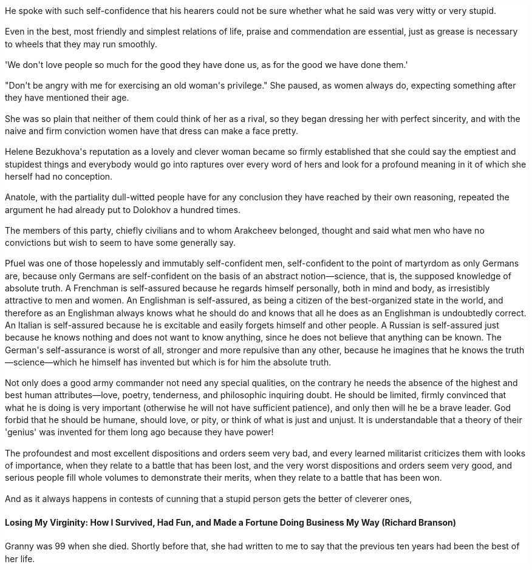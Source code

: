 He spoke with such self-confidence that his hearers could not be sure whether what he said was very witty or very stupid.

Even in the best, most friendly and simplest relations of life, praise and commendation are essential, just as grease is necessary to wheels that they may run smoothly.

'We don't love people so much for the good they have done us, as for the good we have done them.'

"Don't be angry with me for exercising an old woman's privilege." She paused, as women always do, expecting something after they have mentioned their age.

She was so plain that neither of them could think of her as a rival, so they began dressing her with perfect sincerity, and with the naive and firm conviction women have that dress can make a face pretty.

Helene Bezukhova's reputation as a lovely and clever woman became so firmly established that she could say the emptiest and stupidest things and everybody would go into raptures over every word of hers and look for a profound meaning in it of which she herself had no conception.

Anatole, with the partiality dull-witted people have for any conclusion they have reached by their own reasoning, repeated the argument he had already put to Dolokhov a hundred times.

The members of this party, chiefly civilians and to whom Arakcheev belonged, thought and said what men who have no convictions but wish to seem to have some generally say.

Pfuel was one of those hopelessly and immutably self-confident men, self-confident to the point of martyrdom as only Germans are, because only Germans are self-confident on the basis of an abstract notion—science, that is, the supposed knowledge of absolute truth. A Frenchman is self-assured because he regards himself personally, both in mind and body, as irresistibly attractive to men and women. An Englishman is self-assured, as being a citizen of the best-organized state in the world, and therefore as an Englishman always knows what he should do and knows that all he does as an Englishman is undoubtedly correct. An Italian is self-assured because he is excitable and easily forgets himself and other people. A Russian is self-assured just because he knows nothing and does not want to know anything, since he does not believe that anything can be known. The German's self-assurance is worst of all, stronger and more repulsive than any other, because he imagines that he knows the truth—science—which he himself has invented but which is for him the absolute truth.

Not only does a good army commander not need any special qualities, on the contrary he needs the absence of the highest and best human attributes—love, poetry, tenderness, and philosophic inquiring doubt. He should be limited, firmly convinced that what he is doing is very important (otherwise he will not have sufficient patience), and only then will he be a brave leader. God forbid that he should be humane, should love, or pity, or think of what is just and unjust. It is understandable that a theory of their 'genius' was invented for them long ago because they have power!

The profoundest and most excellent dispositions and orders seem very bad, and every learned militarist criticizes them with looks of importance, when they relate to a battle that has been lost, and the very worst dispositions and orders seem very good, and serious people fill whole volumes to demonstrate their merits, when they relate to a battle that has been won.

And as it always happens in contests of cunning that a stupid person gets the better of cleverer ones,

#### Losing My Virginity: How I Survived, Had Fun, and Made a Fortune Doing Business My Way (Richard Branson)

Granny was 99 when she died. Shortly before that, she had written to me to say that the previous ten years had been the best of her life.
